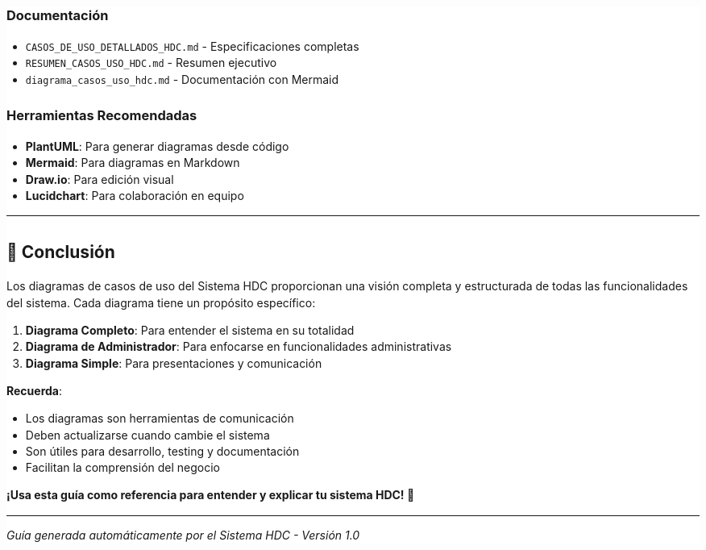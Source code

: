 ### **Documentación**
- `CASOS_DE_USO_DETALLADOS_HDC.md` - Especificaciones completas
- `RESUMEN_CASOS_USO_HDC.md` - Resumen ejecutivo
- `diagrama_casos_uso_hdc.md` - Documentación con Mermaid

### **Herramientas Recomendadas**
- **PlantUML**: Para generar diagramas desde código
- **Mermaid**: Para diagramas en Markdown
- **Draw.io**: Para edición visual
- **Lucidchart**: Para colaboración en equipo

---

## 🎉 **Conclusión**

Los diagramas de casos de uso del Sistema HDC proporcionan una visión completa y estructurada de todas las funcionalidades del sistema. Cada diagrama tiene un propósito específico:

1. **Diagrama Completo**: Para entender el sistema en su totalidad
2. **Diagrama de Administrador**: Para enfocarse en funcionalidades administrativas
3. **Diagrama Simple**: Para presentaciones y comunicación

**Recuerda**:
- Los diagramas son herramientas de comunicación
- Deben actualizarse cuando cambie el sistema
- Son útiles para desarrollo, testing y documentación
- Facilitan la comprensión del negocio

**¡Usa esta guía como referencia para entender y explicar tu sistema HDC! 🚀**

---

*Guía generada automáticamente por el Sistema HDC - Versión 1.0*
